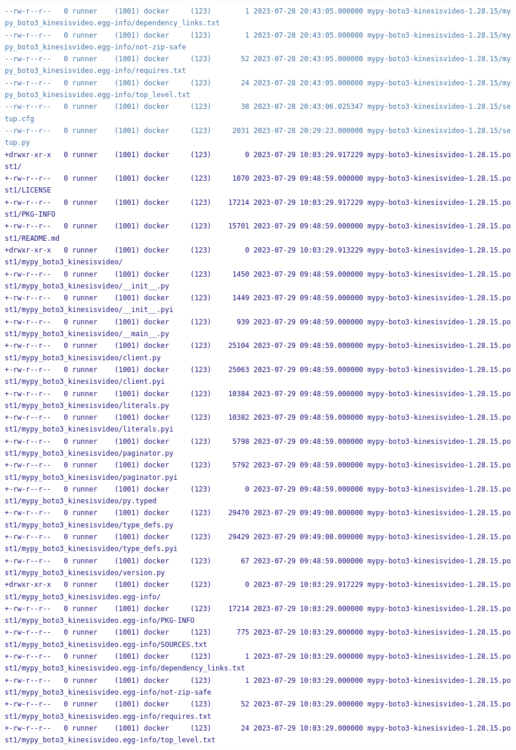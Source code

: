 ```diff
--rw-r--r--   0 runner    (1001) docker     (123)        1 2023-07-28 20:43:05.000000 mypy-boto3-kinesisvideo-1.28.15/mypy_boto3_kinesisvideo.egg-info/dependency_links.txt
--rw-r--r--   0 runner    (1001) docker     (123)        1 2023-07-28 20:43:05.000000 mypy-boto3-kinesisvideo-1.28.15/mypy_boto3_kinesisvideo.egg-info/not-zip-safe
--rw-r--r--   0 runner    (1001) docker     (123)       52 2023-07-28 20:43:05.000000 mypy-boto3-kinesisvideo-1.28.15/mypy_boto3_kinesisvideo.egg-info/requires.txt
--rw-r--r--   0 runner    (1001) docker     (123)       24 2023-07-28 20:43:05.000000 mypy-boto3-kinesisvideo-1.28.15/mypy_boto3_kinesisvideo.egg-info/top_level.txt
--rw-r--r--   0 runner    (1001) docker     (123)       38 2023-07-28 20:43:06.025347 mypy-boto3-kinesisvideo-1.28.15/setup.cfg
--rw-r--r--   0 runner    (1001) docker     (123)     2031 2023-07-28 20:29:23.000000 mypy-boto3-kinesisvideo-1.28.15/setup.py
+drwxr-xr-x   0 runner    (1001) docker     (123)        0 2023-07-29 10:03:29.917229 mypy-boto3-kinesisvideo-1.28.15.post1/
+-rw-r--r--   0 runner    (1001) docker     (123)     1070 2023-07-29 09:48:59.000000 mypy-boto3-kinesisvideo-1.28.15.post1/LICENSE
+-rw-r--r--   0 runner    (1001) docker     (123)    17214 2023-07-29 10:03:29.917229 mypy-boto3-kinesisvideo-1.28.15.post1/PKG-INFO
+-rw-r--r--   0 runner    (1001) docker     (123)    15701 2023-07-29 09:48:59.000000 mypy-boto3-kinesisvideo-1.28.15.post1/README.md
+drwxr-xr-x   0 runner    (1001) docker     (123)        0 2023-07-29 10:03:29.913229 mypy-boto3-kinesisvideo-1.28.15.post1/mypy_boto3_kinesisvideo/
+-rw-r--r--   0 runner    (1001) docker     (123)     1450 2023-07-29 09:48:59.000000 mypy-boto3-kinesisvideo-1.28.15.post1/mypy_boto3_kinesisvideo/__init__.py
+-rw-r--r--   0 runner    (1001) docker     (123)     1449 2023-07-29 09:48:59.000000 mypy-boto3-kinesisvideo-1.28.15.post1/mypy_boto3_kinesisvideo/__init__.pyi
+-rw-r--r--   0 runner    (1001) docker     (123)      939 2023-07-29 09:48:59.000000 mypy-boto3-kinesisvideo-1.28.15.post1/mypy_boto3_kinesisvideo/__main__.py
+-rw-r--r--   0 runner    (1001) docker     (123)    25104 2023-07-29 09:48:59.000000 mypy-boto3-kinesisvideo-1.28.15.post1/mypy_boto3_kinesisvideo/client.py
+-rw-r--r--   0 runner    (1001) docker     (123)    25063 2023-07-29 09:48:59.000000 mypy-boto3-kinesisvideo-1.28.15.post1/mypy_boto3_kinesisvideo/client.pyi
+-rw-r--r--   0 runner    (1001) docker     (123)    10384 2023-07-29 09:48:59.000000 mypy-boto3-kinesisvideo-1.28.15.post1/mypy_boto3_kinesisvideo/literals.py
+-rw-r--r--   0 runner    (1001) docker     (123)    10382 2023-07-29 09:48:59.000000 mypy-boto3-kinesisvideo-1.28.15.post1/mypy_boto3_kinesisvideo/literals.pyi
+-rw-r--r--   0 runner    (1001) docker     (123)     5798 2023-07-29 09:48:59.000000 mypy-boto3-kinesisvideo-1.28.15.post1/mypy_boto3_kinesisvideo/paginator.py
+-rw-r--r--   0 runner    (1001) docker     (123)     5792 2023-07-29 09:48:59.000000 mypy-boto3-kinesisvideo-1.28.15.post1/mypy_boto3_kinesisvideo/paginator.pyi
+-rw-r--r--   0 runner    (1001) docker     (123)        0 2023-07-29 09:48:59.000000 mypy-boto3-kinesisvideo-1.28.15.post1/mypy_boto3_kinesisvideo/py.typed
+-rw-r--r--   0 runner    (1001) docker     (123)    29470 2023-07-29 09:49:00.000000 mypy-boto3-kinesisvideo-1.28.15.post1/mypy_boto3_kinesisvideo/type_defs.py
+-rw-r--r--   0 runner    (1001) docker     (123)    29429 2023-07-29 09:49:00.000000 mypy-boto3-kinesisvideo-1.28.15.post1/mypy_boto3_kinesisvideo/type_defs.pyi
+-rw-r--r--   0 runner    (1001) docker     (123)       67 2023-07-29 09:48:59.000000 mypy-boto3-kinesisvideo-1.28.15.post1/mypy_boto3_kinesisvideo/version.py
+drwxr-xr-x   0 runner    (1001) docker     (123)        0 2023-07-29 10:03:29.917229 mypy-boto3-kinesisvideo-1.28.15.post1/mypy_boto3_kinesisvideo.egg-info/
+-rw-r--r--   0 runner    (1001) docker     (123)    17214 2023-07-29 10:03:29.000000 mypy-boto3-kinesisvideo-1.28.15.post1/mypy_boto3_kinesisvideo.egg-info/PKG-INFO
+-rw-r--r--   0 runner    (1001) docker     (123)      775 2023-07-29 10:03:29.000000 mypy-boto3-kinesisvideo-1.28.15.post1/mypy_boto3_kinesisvideo.egg-info/SOURCES.txt
+-rw-r--r--   0 runner    (1001) docker     (123)        1 2023-07-29 10:03:29.000000 mypy-boto3-kinesisvideo-1.28.15.post1/mypy_boto3_kinesisvideo.egg-info/dependency_links.txt
+-rw-r--r--   0 runner    (1001) docker     (123)        1 2023-07-29 10:03:29.000000 mypy-boto3-kinesisvideo-1.28.15.post1/mypy_boto3_kinesisvideo.egg-info/not-zip-safe
+-rw-r--r--   0 runner    (1001) docker     (123)       52 2023-07-29 10:03:29.000000 mypy-boto3-kinesisvideo-1.28.15.post1/mypy_boto3_kinesisvideo.egg-info/requires.txt
+-rw-r--r--   0 runner    (1001) docker     (123)       24 2023-07-29 10:03:29.000000 mypy-boto3-kinesisvideo-1.28.15.post1/mypy_boto3_kinesisvideo.egg-info/top_level.txt
```